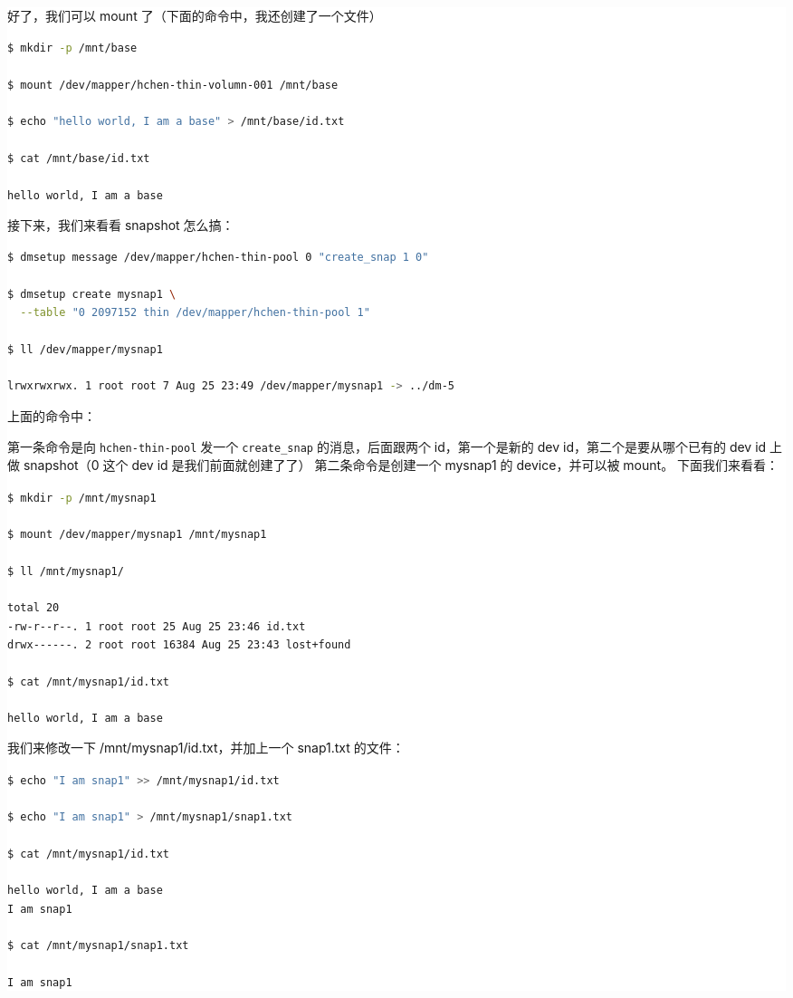 好了，我们可以 mount 了（下面的命令中，我还创建了一个文件）

```bash
$ mkdir -p /mnt/base

$ mount /dev/mapper/hchen-thin-volumn-001 /mnt/base

$ echo "hello world, I am a base" > /mnt/base/id.txt

$ cat /mnt/base/id.txt

hello world, I am a base
```
接下来，我们来看看 snapshot 怎么搞：

```bash
$ dmsetup message /dev/mapper/hchen-thin-pool 0 "create_snap 1 0"

$ dmsetup create mysnap1 \
  --table "0 2097152 thin /dev/mapper/hchen-thin-pool 1"
  
$ ll /dev/mapper/mysnap1

lrwxrwxrwx. 1 root root 7 Aug 25 23:49 /dev/mapper/mysnap1 -> ../dm-5
```

上面的命令中：

第一条命令是向 `hchen-thin-pool` 发一个 `create_snap` 的消息，后面跟两个 id，第一个是新的 dev id，第二个是要从哪个已有的 dev id 上做 snapshot（0 这个 dev id 是我们前面就创建了了）
第二条命令是创建一个 mysnap1 的 device，并可以被 mount。
下面我们来看看：

```bash
$ mkdir -p /mnt/mysnap1

$ mount /dev/mapper/mysnap1 /mnt/mysnap1

$ ll /mnt/mysnap1/

total 20
-rw-r--r--. 1 root root 25 Aug 25 23:46 id.txt
drwx------. 2 root root 16384 Aug 25 23:43 lost+found

$ cat /mnt/mysnap1/id.txt

hello world, I am a base
```

我们来修改一下 /mnt/mysnap1/id.txt，并加上一个 snap1.txt 的文件：

```bash
$ echo "I am snap1" >> /mnt/mysnap1/id.txt

$ echo "I am snap1" > /mnt/mysnap1/snap1.txt

$ cat /mnt/mysnap1/id.txt

hello world, I am a base
I am snap1

$ cat /mnt/mysnap1/snap1.txt

I am snap1
```
